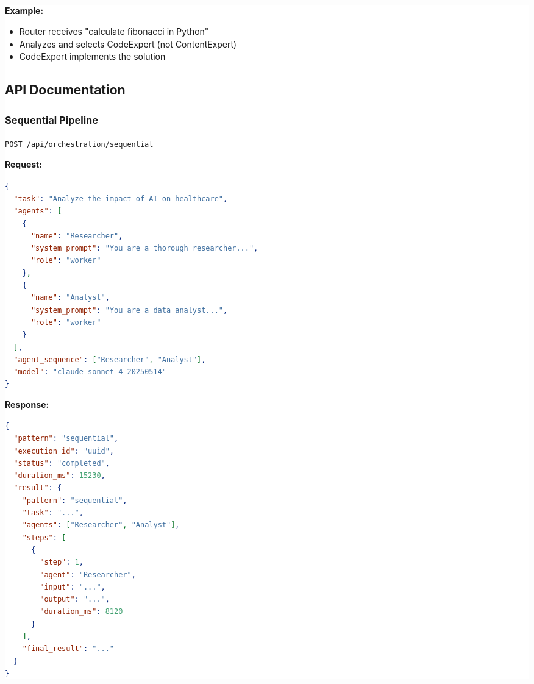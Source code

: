 **Example:**
- Router receives "calculate fibonacci in Python"
- Analyzes and selects CodeExpert (not ContentExpert)
- CodeExpert implements the solution

## API Documentation

### Sequential Pipeline

```bash
POST /api/orchestration/sequential
```

**Request:**
```json
{
  "task": "Analyze the impact of AI on healthcare",
  "agents": [
    {
      "name": "Researcher",
      "system_prompt": "You are a thorough researcher...",
      "role": "worker"
    },
    {
      "name": "Analyst", 
      "system_prompt": "You are a data analyst...",
      "role": "worker"
    }
  ],
  "agent_sequence": ["Researcher", "Analyst"],
  "model": "claude-sonnet-4-20250514"
}
```

**Response:**
```json
{
  "pattern": "sequential",
  "execution_id": "uuid",
  "status": "completed",
  "duration_ms": 15230,
  "result": {
    "pattern": "sequential",
    "task": "...",
    "agents": ["Researcher", "Analyst"],
    "steps": [
      {
        "step": 1,
        "agent": "Researcher",
        "input": "...",
        "output": "...",
        "duration_ms": 8120
      }
    ],
    "final_result": "..."
  }
}
```
